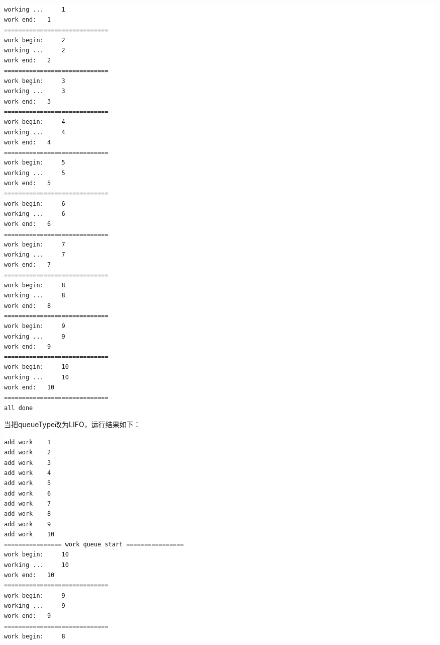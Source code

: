 ```
working ... 	1
work end: 	1
=============================
work begin: 	2
working ... 	2
work end: 	2
=============================
work begin: 	3
working ... 	3
work end: 	3
=============================
work begin: 	4
working ... 	4
work end: 	4
=============================
work begin: 	5
working ... 	5
work end: 	5
=============================
work begin: 	6
working ... 	6
work end: 	6
=============================
work begin: 	7
working ... 	7
work end: 	7
=============================
work begin: 	8
working ... 	8
work end: 	8
=============================
work begin: 	9
working ... 	9
work end: 	9
=============================
work begin: 	10
working ... 	10
work end: 	10
=============================
all done
```
当把queueType改为LIFO，运行结果如下：
```
add work	1
add work	2
add work	3
add work	4
add work	5
add work	6
add work	7
add work	8
add work	9
add work	10
================ work queue start ================
work begin: 	10
working ... 	10
work end: 	10
=============================
work begin: 	9
working ... 	9
work end: 	9
=============================
work begin: 	8
```